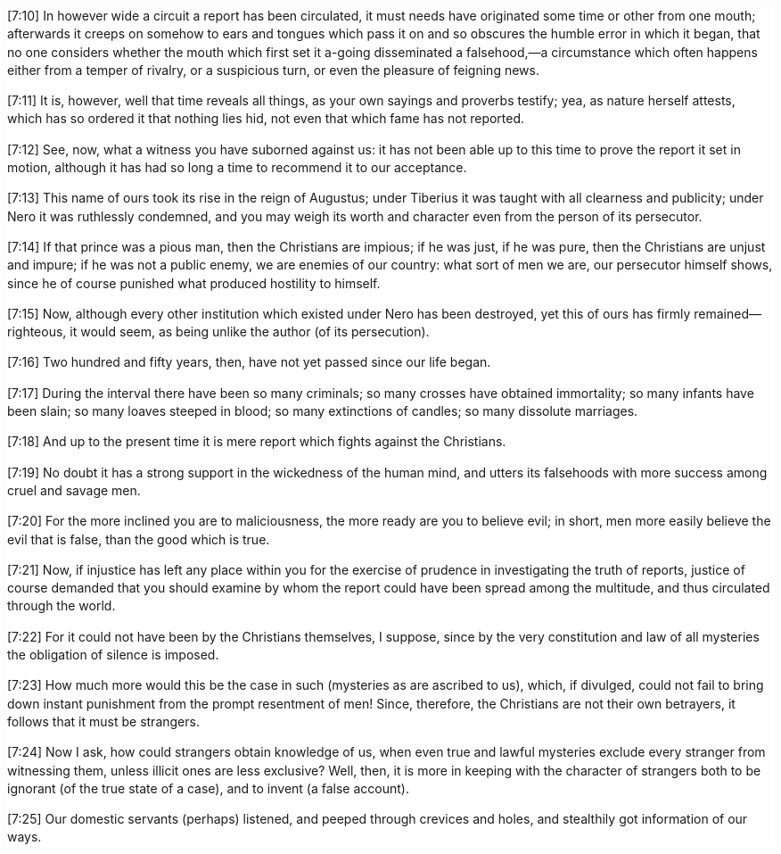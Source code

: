 [7:10] In however wide a circuit a report has been circulated, it must needs have originated some time or other from one mouth; afterwards it creeps on somehow to ears and tongues which pass it on and so obscures the humble error in which it began, that no one considers whether the mouth which first set it a-going disseminated a falsehood,—a circumstance which often happens either from a temper of rivalry, or a suspicious turn, or even the pleasure of feigning news.

[7:11] It is, however, well that time reveals all things, as your own sayings and proverbs testify; yea, as nature herself attests, which has so ordered it that nothing lies hid, not even that which fame has not reported.

[7:12] See, now, what a witness you have suborned against us: it has not been able up to this time to prove the report it set in motion, although it has had so long a time to recommend it to our acceptance.

[7:13] This name of ours took its rise in the reign of Augustus; under Tiberius it was taught with all clearness and publicity; under Nero it was ruthlessly condemned, and you may weigh its worth and character even from the person of its persecutor.

[7:14] If that prince was a pious man, then the Christians are impious; if he was just, if he was pure, then the Christians are unjust and impure; if he was not a public enemy, we are enemies of our country: what sort of men we are, our persecutor himself shows, since he of course punished what produced hostility to himself.

[7:15] Now, although every other institution which existed under Nero has been destroyed, yet this of ours has firmly remained—righteous, it would seem, as being unlike the author (of its persecution).

[7:16] Two hundred and fifty years, then, have not yet passed since our life began.

[7:17] During the interval there have been so many criminals; so many crosses have obtained immortality; so many infants have been slain; so many loaves steeped in blood; so many extinctions of candles; so many dissolute marriages.

[7:18] And up to the present time it is mere report which fights against the Christians.

[7:19] No doubt it has a strong support in the wickedness of the human mind, and utters its falsehoods with more success among cruel and savage men.

[7:20] For the more inclined you are to maliciousness, the more ready are you to believe evil; in short, men more easily believe the evil that is false, than the good which is true.

[7:21] Now, if injustice has left any place within you for the exercise of prudence in investigating the truth of reports, justice of course demanded that you should examine by whom the report could have been spread among the multitude, and thus circulated through the world.

[7:22] For it could not have been by the Christians themselves, I suppose, since by the very constitution and law of all mysteries the obligation of silence is imposed.

[7:23] How much more would this be the case in such (mysteries as are ascribed to us), which, if divulged, could not fail to bring down instant punishment from the prompt resentment of men! Since, therefore, the Christians are not their own betrayers, it follows that it must be strangers.

[7:24] Now I ask, how could strangers obtain knowledge of us, when even true and lawful mysteries exclude every stranger from witnessing them, unless illicit ones are less exclusive? Well, then, it is more in keeping with the character of strangers both to be ignorant (of the true state of a case), and to invent (a false account).

[7:25] Our domestic servants (perhaps) listened, and peeped through crevices and holes, and stealthily got information of our ways.
